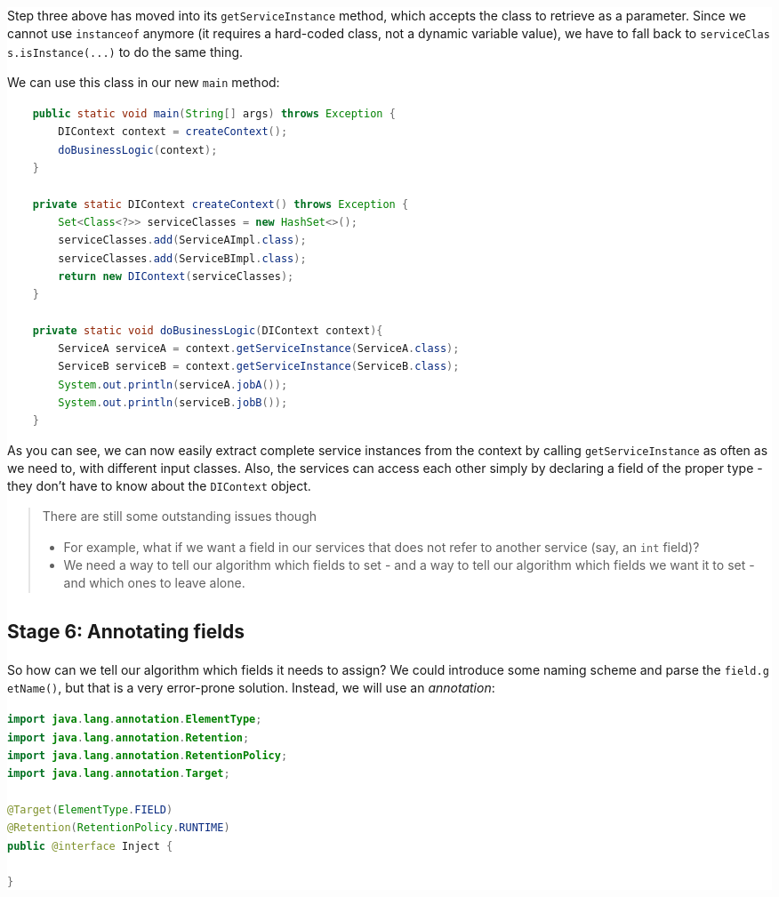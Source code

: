 Step three above has moved into its `getServiceInstance` method, which accepts the class to retrieve as a parameter. Since we cannot use `instanceof` anymore (it requires a hard-coded class, not a dynamic variable value), we have to fall back to `serviceClass.isInstance(...)` to do the same thing.

We can use this class in our new `main` method:

```java
    public static void main(String[] args) throws Exception {
        DIContext context = createContext();
        doBusinessLogic(context);
    }

    private static DIContext createContext() throws Exception {
        Set<Class<?>> serviceClasses = new HashSet<>();
        serviceClasses.add(ServiceAImpl.class);
        serviceClasses.add(ServiceBImpl.class);
        return new DIContext(serviceClasses);
    }

    private static void doBusinessLogic(DIContext context){
        ServiceA serviceA = context.getServiceInstance(ServiceA.class);
        ServiceB serviceB = context.getServiceInstance(ServiceB.class);
        System.out.println(serviceA.jobA());
        System.out.println(serviceB.jobB());
    }
```

As you can see, we can now easily extract complete service instances from the context by calling `getServiceInstance` as often as we need to, with different input classes. Also, the services can access each other simply by declaring a field of the proper type - they don’t have to know about the `DIContext` object.

> There are still some outstanding issues though
>
> + For example, what if we want a field in our services that does not refer to another service (say, an `int` field)?
> + We need a way to tell our algorithm which fields to set - and a way to tell our algorithm which fields we want it to set - and which ones to leave alone.


## Stage 6: Annotating fields

So how can we tell our algorithm which fields it needs to assign? We could introduce some naming scheme and parse the `field.getName()`, but that is a very error-prone solution. Instead, we will use an *annotation*:

```java
import java.lang.annotation.ElementType;
import java.lang.annotation.Retention;
import java.lang.annotation.RetentionPolicy;
import java.lang.annotation.Target;

@Target(ElementType.FIELD)
@Retention(RetentionPolicy.RUNTIME)
public @interface Inject {

}
```
